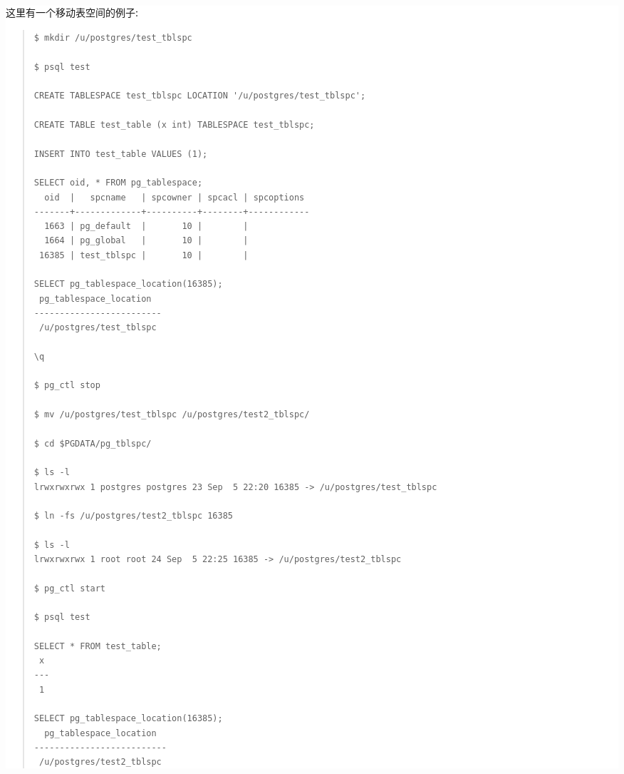 这里有一个移动表空间的例子: 

> ```
> $ mkdir /u/postgres/test_tblspc
>  
> $ psql test
>  
> CREATE TABLESPACE test_tblspc LOCATION '/u/postgres/test_tblspc';
>  
> CREATE TABLE test_table (x int) TABLESPACE test_tblspc;
>  
> INSERT INTO test_table VALUES (1);
>  
> SELECT oid, * FROM pg_tablespace;
>   oid  |   spcname   | spcowner | spcacl | spcoptions
> -------+-------------+----------+--------+------------
>   1663 | pg_default  |       10 |        |
>   1664 | pg_global   |       10 |        |
>  16385 | test_tblspc |       10 |        |
>  
> SELECT pg_tablespace_location(16385);
>  pg_tablespace_location
> -------------------------
>  /u/postgres/test_tblspc
>  
> \q
>  
> $ pg_ctl stop
>  
> $ mv /u/postgres/test_tblspc /u/postgres/test2_tblspc/
>  
> $ cd $PGDATA/pg_tblspc/
>  
> $ ls -l
> lrwxrwxrwx 1 postgres postgres 23 Sep  5 22:20 16385 -> /u/postgres/test_tblspc
>  
> $ ln -fs /u/postgres/test2_tblspc 16385
>  
> $ ls -l
> lrwxrwxrwx 1 root root 24 Sep  5 22:25 16385 -> /u/postgres/test2_tblspc
>  
> $ pg_ctl start
>  
> $ psql test
>  
> SELECT * FROM test_table;
>  x
> ﻿---
>  1
>  
> SELECT pg_tablespace_location(16385);
>   pg_tablespace_location
> --------------------------
>  /u/postgres/test2_tblspc
> ```
